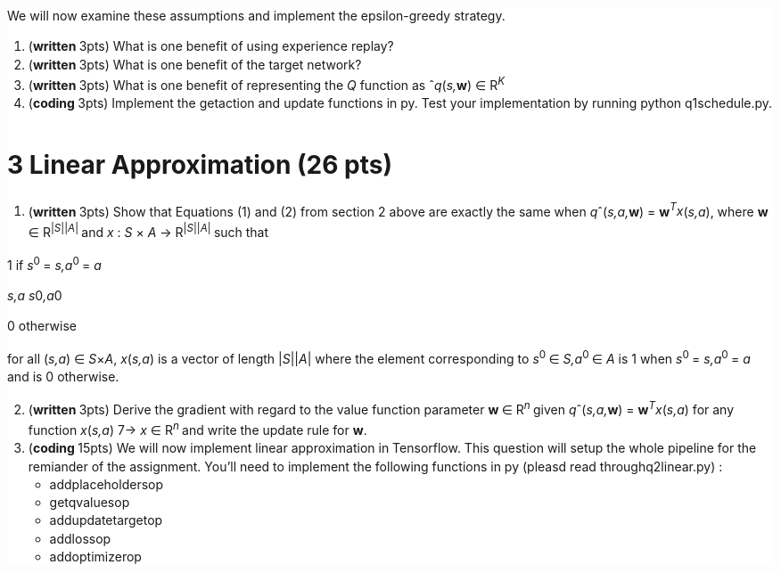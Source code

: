 </ul>

We will now examine these assumptions and implement the epsilon-greedy strategy.

<ol>

 <li>(<strong>written </strong>3pts) What is one benefit of using experience replay?</li>

 <li>(<strong>written </strong>3pts) What is one benefit of the target network?</li>

 <li>(<strong>written </strong>3pts) What is one benefit of representing the <em>Q </em>function as ˆ<em>q</em>(<em>s,</em><strong>w</strong>) ∈ R<em><sup>K</sup></em></li>

 <li>(<strong>coding </strong>3pts) Implement the getaction and update functions in py. Test your implementation by running python q1schedule.py.</li>

</ol>

<h1>3           Linear Approximation (26 pts)</h1>

<ol>

 <li>(<strong>written </strong>3pts) Show that Equations (1) and (2) from section 2 above are exactly the same when <em>q</em>ˆ(<em>s,a,</em><strong>w</strong>) = <strong>w</strong><em><sup>T</sup>x</em>(<em>s,a</em>), where <strong>w </strong>∈ R<sup>|<em>S</em>||<em>A</em>| </sup>and <em>x </em>: <em>S </em>× <em>A </em>→ R<sup>|<em>S</em>||<em>A</em>| </sup>such that</li>

</ol>

1         if <em>s</em><sup>0 </sup>= <em>s,a</em><sup>0 </sup>= <em>a</em>

<em>s,a </em><em>s</em>0<em>,a</em>0

0    otherwise

for all (<em>s,a</em>) ∈ <em>S</em>×<em>A</em>, <em>x</em>(<em>s,a</em>) is a vector of length |<em>S</em>||<em>A</em>| where the element corresponding to <em>s</em><sup>0 </sup>∈ <em>S,a</em><sup>0 </sup>∈ <em>A </em>is 1 when <em>s</em><sup>0 </sup>= <em>s,a</em><sup>0 </sup>= <em>a </em>and is 0 otherwise.

<ol start="2">

 <li>(<strong>written </strong>3pts) Derive the gradient with regard to the value function parameter <strong>w </strong>∈ R<em><sup>n </sup></em>given <em>q</em>ˆ(<em>s,a,</em><strong>w</strong>) = <strong>w</strong><em><sup>T</sup>x</em>(<em>s,a</em>) for any function <em>x</em>(<em>s,a</em>) 7→ <em>x </em>∈ R<em><sup>n </sup></em>and write the update rule for <strong>w</strong>.</li>

 <li>(<strong>coding </strong>15pts) We will now implement linear approximation in Tensorflow. This question will setup the whole pipeline for the remiander of the assignment. You’ll need to implement the following functions in py (pleasd read throughq2linear.py) :

  <ul>

   <li>addplaceholdersop</li>

   <li>getqvaluesop</li>

   <li>addupdatetargetop</li>

   <li>addlossop</li>

   <li>addoptimizerop</li>
